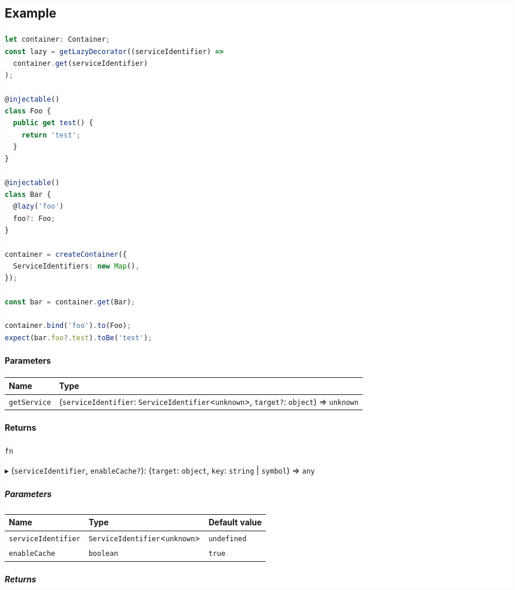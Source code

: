 ## Example

```ts
let container: Container;
const lazy = getLazyDecorator((serviceIdentifier) =>
  container.get(serviceIdentifier)
);

@injectable()
class Foo {
  public get test() {
    return 'test';
  }
}

@injectable()
class Bar {
  @lazy('foo')
  foo?: Foo;
}

container = createContainer({
  ServiceIdentifiers: new Map(),
});

const bar = container.get(Bar);

container.bind('foo').to(Foo);
expect(bar.foo?.test).toBe('test');
```

#### Parameters

| Name | Type |
| :------ | :------ |
| `getService` | (`serviceIdentifier`: `ServiceIdentifier`<`unknown`\>, `target?`: `object`) => `unknown` |

#### Returns

`fn`

▸ (`serviceIdentifier`, `enableCache?`): (`target`: `object`, `key`: `string` \| `symbol`) => `any`

##### Parameters

| Name | Type | Default value |
| :------ | :------ | :------ |
| `serviceIdentifier` | `ServiceIdentifier`<`unknown`\> | `undefined` |
| `enableCache` | `boolean` | `true` |

##### Returns

